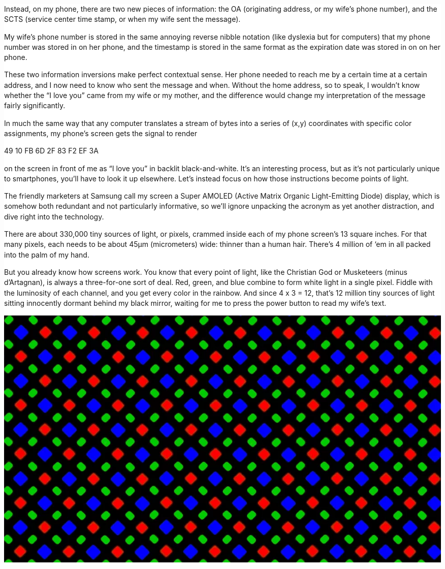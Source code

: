 Instead, on my phone, there are two new pieces of information: the OA (originating address, or my wife’s phone number), and the SCTS (service center time stamp, or when my wife sent the message).  

My wife’s phone number is stored in the same annoying reverse nibble notation (like dyslexia but for computers) that my phone number was stored in on her phone, and the timestamp is stored in the same format as the expiration date was stored in on on her phone.  

These two information inversions make perfect contextual sense. Her phone needed to reach me by a certain time at a certain address, and I now need to know who sent the message and when. Without the home address, so to speak, I wouldn’t know whether the “I love you” came from my wife or my mother, and the difference would change my interpretation of the message fairly significantly.

In much the same way that any computer translates a stream of bytes into a series of (x,y) coordinates with specific color assignments, my phone’s screen gets the signal to render

49 10 FB 6D 2F 83 F2 EF 3A

on the screen in front of me as “I love you” in backlit black-and-white. It’s an interesting process, but as it’s not particularly unique to smartphones, you’ll have to look it up elsewhere. Let’s instead focus on how those instructions become points of light.  

The friendly marketers at Samsung call my screen a Super AMOLED (Active Matrix Organic Light-Emitting Diode) display, which is somehow both redundant and not particularly informative, so we’ll ignore unpacking the acronym as yet another distraction, and dive right into the technology.  

There are about 330,000 tiny sources of light, or pixels, crammed inside each of my phone screen’s 13 square inches. For that many pixels, each needs to be about 45µm (micrometers) wide: thinner than a human hair. There’s 4 million of ‘em in all packed into the palm of my hand.  

But you already know how screens work. You know that every point of light, like the Christian God or Musketeers (minus d’Artagnan), is always a three-for-one sort of deal. Red, green, and blue combine to form white light in a single pixel. Fiddle with the luminosity of each channel, and you get every color in the rainbow. And since 4 x 3 = 12, that’s 12 million tiny sources of light sitting innocently dormant behind my black mirror, waiting for me to press the power button to read my wife’s text.

![](../../_resources/b1a140a1110c422a8de1a053adfd481f.png)
